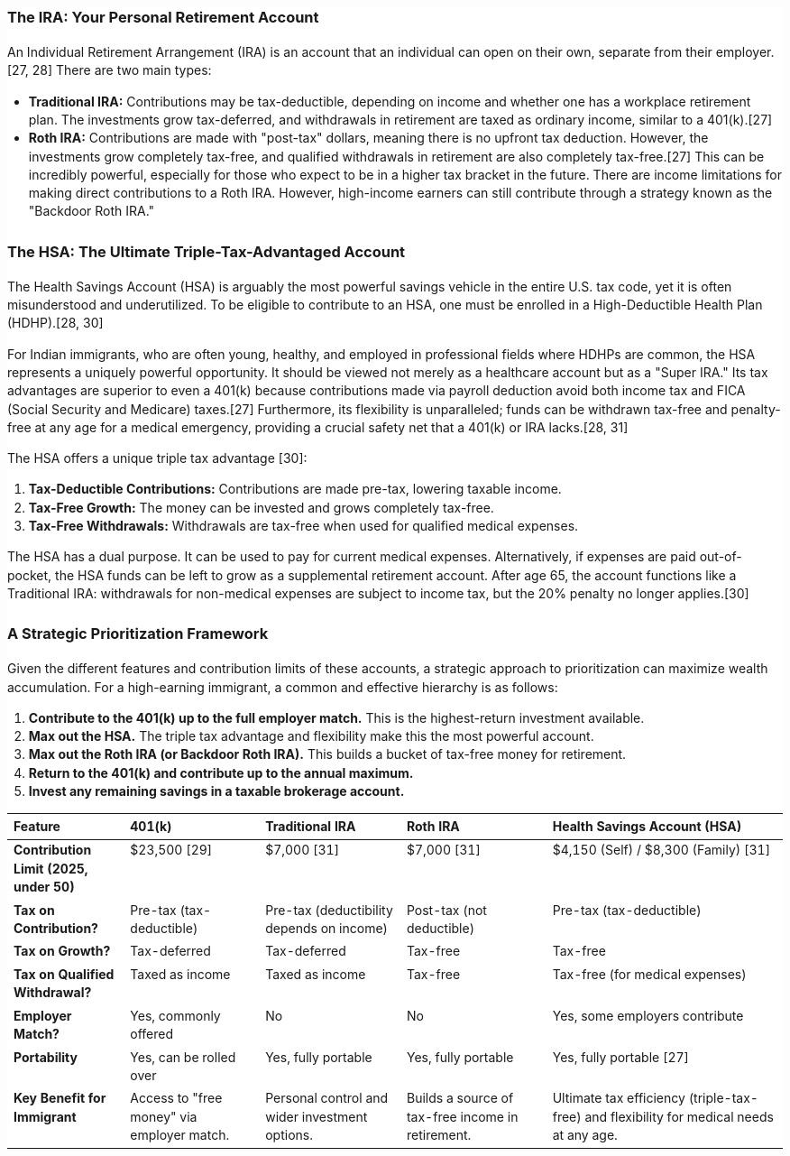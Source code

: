 ### The IRA: Your Personal Retirement Account

An Individual Retirement Arrangement (IRA) is an account that an individual can open on their own, separate from their employer.[27, 28] There are two main types:
*   **Traditional IRA:** Contributions may be tax-deductible, depending on income and whether one has a workplace retirement plan. The investments grow tax-deferred, and withdrawals in retirement are taxed as ordinary income, similar to a 401(k).[27]
*   **Roth IRA:** Contributions are made with "post-tax" dollars, meaning there is no upfront tax deduction. However, the investments grow completely tax-free, and qualified withdrawals in retirement are also completely tax-free.[27] This can be incredibly powerful, especially for those who expect to be in a higher tax bracket in the future. There are income limitations for making direct contributions to a Roth IRA. However, high-income earners can still contribute through a strategy known as the "Backdoor Roth IRA."

### The HSA: The Ultimate Triple-Tax-Advantaged Account

The Health Savings Account (HSA) is arguably the most powerful savings vehicle in the entire U.S. tax code, yet it is often misunderstood and underutilized. To be eligible to contribute to an HSA, one must be enrolled in a High-Deductible Health Plan (HDHP).[28, 30]

For Indian immigrants, who are often young, healthy, and employed in professional fields where HDHPs are common, the HSA represents a uniquely powerful opportunity. It should be viewed not merely as a healthcare account but as a "Super IRA." Its tax advantages are superior to even a 401(k) because contributions made via payroll deduction avoid both income tax and FICA (Social Security and Medicare) taxes.[27] Furthermore, its flexibility is unparalleled; funds can be withdrawn tax-free and penalty-free at any age for a medical emergency, providing a crucial safety net that a 401(k) or IRA lacks.[28, 31]

The HSA offers a unique triple tax advantage [30]:
1.  **Tax-Deductible Contributions:** Contributions are made pre-tax, lowering taxable income.
2.  **Tax-Free Growth:** The money can be invested and grows completely tax-free.
3.  **Tax-Free Withdrawals:** Withdrawals are tax-free when used for qualified medical expenses.

The HSA has a dual purpose. It can be used to pay for current medical expenses. Alternatively, if expenses are paid out-of-pocket, the HSA funds can be left to grow as a supplemental retirement account. After age 65, the account functions like a Traditional IRA: withdrawals for non-medical expenses are subject to income tax, but the 20% penalty no longer applies.[30]

### A Strategic Prioritization Framework

Given the different features and contribution limits of these accounts, a strategic approach to prioritization can maximize wealth accumulation. For a high-earning immigrant, a common and effective hierarchy is as follows:
1.  **Contribute to the 401(k) up to the full employer match.** This is the highest-return investment available.
2.  **Max out the HSA.** The triple tax advantage and flexibility make this the most powerful account.
3.  **Max out the Roth IRA (or Backdoor Roth IRA).** This builds a bucket of tax-free money for retirement.
4.  **Return to the 401(k) and contribute up to the annual maximum.**
5.  **Invest any remaining savings in a taxable brokerage account.**

| Feature | 401(k) | Traditional IRA | Roth IRA | Health Savings Account (HSA) |
| :--- | :--- | :--- | :--- | :--- |
| **Contribution Limit (2025, under 50)** | $23,500 [29] | $7,000 [31] | $7,000 [31] | $4,150 (Self) / $8,300 (Family) [31] |
| **Tax on Contribution?** | Pre-tax (tax-deductible) | Pre-tax (deductibility depends on income) | Post-tax (not deductible) | Pre-tax (tax-deductible) |
| **Tax on Growth?** | Tax-deferred | Tax-deferred | Tax-free | Tax-free |
| **Tax on Qualified Withdrawal?** | Taxed as income | Taxed as income | Tax-free | Tax-free (for medical expenses) |
| **Employer Match?** | Yes, commonly offered | No | No | Yes, some employers contribute |
| **Portability** | Yes, can be rolled over | Yes, fully portable | Yes, fully portable | Yes, fully portable [27] |
| **Key Benefit for Immigrant** | Access to "free money" via employer match. | Personal control and wider investment options. | Builds a source of tax-free income in retirement. | Ultimate tax efficiency (triple-tax-free) and flexibility for medical needs at any age. |